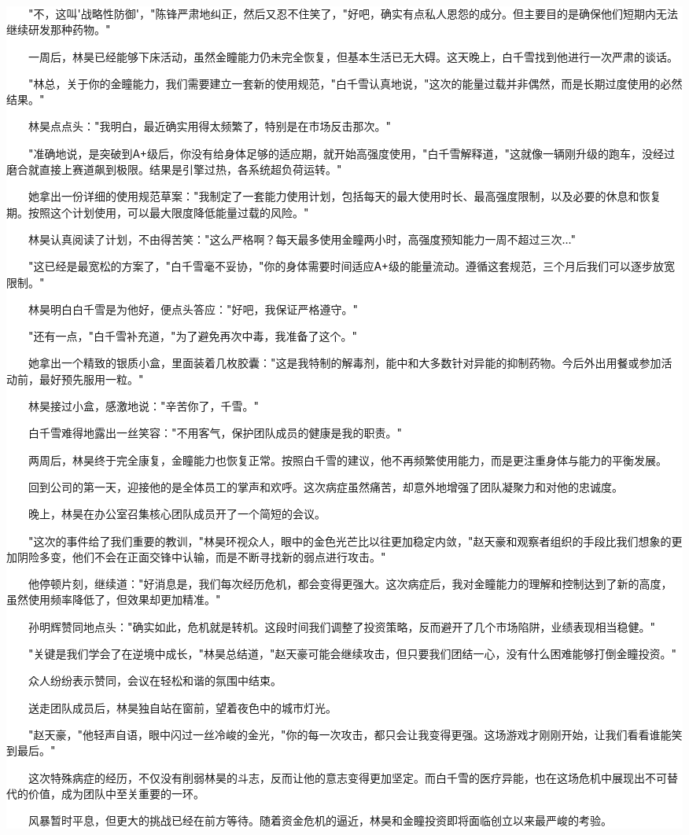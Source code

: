 　　"不，这叫'战略性防御'，"陈锋严肃地纠正，然后又忍不住笑了，"好吧，确实有点私人恩怨的成分。但主要目的是确保他们短期内无法继续研发那种药物。"

　　一周后，林昊已经能够下床活动，虽然金瞳能力仍未完全恢复，但基本生活已无大碍。这天晚上，白千雪找到他进行一次严肃的谈话。

　　"林总，关于你的金瞳能力，我们需要建立一套新的使用规范，"白千雪认真地说，"这次的能量过载并非偶然，而是长期过度使用的必然结果。"

　　林昊点点头："我明白，最近确实用得太频繁了，特别是在市场反击那次。"

　　"准确地说，是突破到A+级后，你没有给身体足够的适应期，就开始高强度使用，"白千雪解释道，"这就像一辆刚升级的跑车，没经过磨合就直接上赛道飙到极限。结果是引擎过热，各系统超负荷运转。"

　　她拿出一份详细的使用规范草案："我制定了一套能力使用计划，包括每天的最大使用时长、最高强度限制，以及必要的休息和恢复期。按照这个计划使用，可以最大限度降低能量过载的风险。"

　　林昊认真阅读了计划，不由得苦笑："这么严格啊？每天最多使用金瞳两小时，高强度预知能力一周不超过三次..."

　　"这已经是最宽松的方案了，"白千雪毫不妥协，"你的身体需要时间适应A+级的能量流动。遵循这套规范，三个月后我们可以逐步放宽限制。"

　　林昊明白白千雪是为他好，便点头答应："好吧，我保证严格遵守。"

　　"还有一点，"白千雪补充道，"为了避免再次中毒，我准备了这个。"

　　她拿出一个精致的银质小盒，里面装着几枚胶囊："这是我特制的解毒剂，能中和大多数针对异能的抑制药物。今后外出用餐或参加活动前，最好预先服用一粒。"

　　林昊接过小盒，感激地说："辛苦你了，千雪。"

　　白千雪难得地露出一丝笑容："不用客气，保护团队成员的健康是我的职责。"

　　两周后，林昊终于完全康复，金瞳能力也恢复正常。按照白千雪的建议，他不再频繁使用能力，而是更注重身体与能力的平衡发展。

　　回到公司的第一天，迎接他的是全体员工的掌声和欢呼。这次病症虽然痛苦，却意外地增强了团队凝聚力和对他的忠诚度。

　　晚上，林昊在办公室召集核心团队成员开了一个简短的会议。

　　"这次的事件给了我们重要的教训，"林昊环视众人，眼中的金色光芒比以往更加稳定内敛，"赵天豪和观察者组织的手段比我们想象的更加阴险多变，他们不会在正面交锋中认输，而是不断寻找新的弱点进行攻击。"

　　他停顿片刻，继续道："好消息是，我们每次经历危机，都会变得更强大。这次病症后，我对金瞳能力的理解和控制达到了新的高度，虽然使用频率降低了，但效果却更加精准。"

　　孙明辉赞同地点头："确实如此，危机就是转机。这段时间我们调整了投资策略，反而避开了几个市场陷阱，业绩表现相当稳健。"

　　"关键是我们学会了在逆境中成长，"林昊总结道，"赵天豪可能会继续攻击，但只要我们团结一心，没有什么困难能够打倒金瞳投资。"

　　众人纷纷表示赞同，会议在轻松和谐的氛围中结束。

　　送走团队成员后，林昊独自站在窗前，望着夜色中的城市灯光。

　　"赵天豪，"他轻声自语，眼中闪过一丝冷峻的金光，"你的每一次攻击，都只会让我变得更强。这场游戏才刚刚开始，让我们看看谁能笑到最后。"

　　这次特殊病症的经历，不仅没有削弱林昊的斗志，反而让他的意志变得更加坚定。而白千雪的医疗异能，也在这场危机中展现出不可替代的价值，成为团队中至关重要的一环。

　　风暴暂时平息，但更大的挑战已经在前方等待。随着资金危机的逼近，林昊和金瞳投资即将面临创立以来最严峻的考验。 